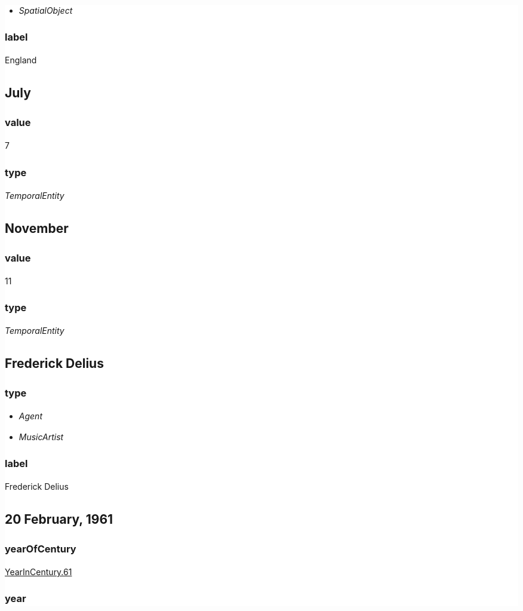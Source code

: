 - *SpatialObject*

### label


England

## July

### value


7

### type


*TemporalEntity*

## November

### value


11

### type


*TemporalEntity*

## Frederick Delius

### type

 - *Agent*

 - *MusicArtist*

### label


Frederick Delius

## 20 February, 1961

### yearOfCentury


[YearInCentury.61](#YearInCentury.61)

### year

